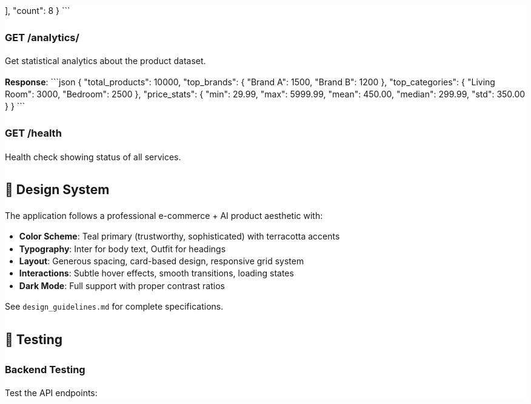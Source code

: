   ],
  "count": 8
}
\`\`\`

### GET /analytics/

Get statistical analytics about the product dataset.

**Response**:
\`\`\`json
{
  "total_products": 10000,
  "top_brands": {
    "Brand A": 1500,
    "Brand B": 1200
  },
  "top_categories": {
    "Living Room": 3000,
    "Bedroom": 2500
  },
  "price_stats": {
    "min": 29.99,
    "max": 5999.99,
    "mean": 450.00,
    "median": 299.99,
    "std": 350.00
  }
}
\`\`\`

### GET /health

Health check showing status of all services.

## 🎨 Design System

The application follows a professional e-commerce + AI product aesthetic with:

- **Color Scheme**: Teal primary (trustworthy, sophisticated) with terracotta accents
- **Typography**: Inter for body text, Outfit for headings
- **Layout**: Generous spacing, card-based design, responsive grid system
- **Interactions**: Subtle hover effects, smooth transitions, loading states
- **Dark Mode**: Full support with proper contrast ratios

See `design_guidelines.md` for complete specifications.

## 🧪 Testing

### Backend Testing

Test the API endpoints:
